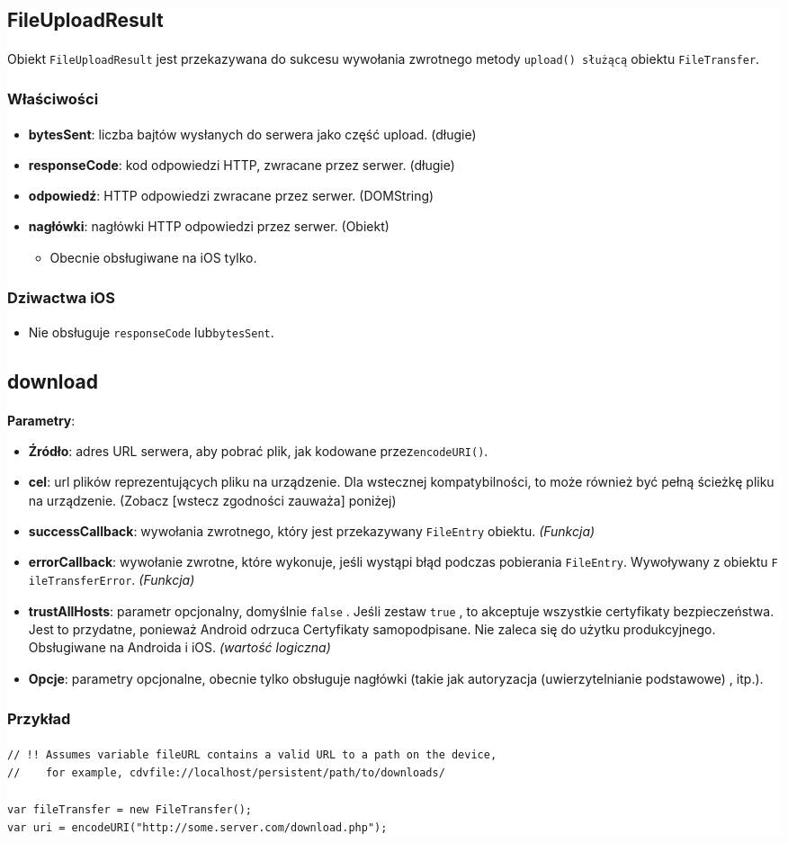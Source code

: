 ## FileUploadResult

Obiekt `FileUploadResult` jest przekazywana do sukcesu wywołania zwrotnego metody `upload() służącą`
obiektu `FileTransfer`.

### Właściwości

* **bytesSent**: liczba bajtów wysłanych do serwera jako część upload. (długie)

* **responseCode**: kod odpowiedzi HTTP, zwracane przez serwer. (długie)

* **odpowiedź**: HTTP odpowiedzi zwracane przez serwer. (DOMString)

* **nagłówki**: nagłówki HTTP odpowiedzi przez serwer. (Obiekt)

    * Obecnie obsługiwane na iOS tylko.

### Dziwactwa iOS

* Nie obsługuje `responseCode` lub`bytesSent`.

## download

**Parametry**:

* **Źródło**: adres URL serwera, aby pobrać plik, jak kodowane przez`encodeURI()`.

* **cel**: url plików reprezentujących pliku na urządzenie. Dla wstecznej kompatybilności, to może również być pełną
  ścieżkę pliku na urządzenie. (Zobacz [wstecz zgodności zauważa] poniżej)

* **successCallback**: wywołania zwrotnego, który jest przekazywany `FileEntry` obiektu. *(Funkcja)*

* **errorCallback**: wywołanie zwrotne, które wykonuje, jeśli wystąpi błąd podczas pobierania `FileEntry`. Wywoływany z
  obiektu `FileTransferError`. *(Funkcja)*

* **trustAllHosts**: parametr opcjonalny, domyślnie `false` . Jeśli zestaw `true` , to akceptuje wszystkie certyfikaty
  bezpieczeństwa. Jest to przydatne, ponieważ Android odrzuca Certyfikaty samopodpisane. Nie zaleca się do użytku
  produkcyjnego. Obsługiwane na Androida i iOS. *(wartość logiczna)*

* **Opcje**: parametry opcjonalne, obecnie tylko obsługuje nagłówki (takie jak autoryzacja (uwierzytelnianie podstawowe)
  , itp.).

### Przykład

    // !! Assumes variable fileURL contains a valid URL to a path on the device,
    //    for example, cdvfile://localhost/persistent/path/to/downloads/
    
    var fileTransfer = new FileTransfer();
    var uri = encodeURI("http://some.server.com/download.php");
    